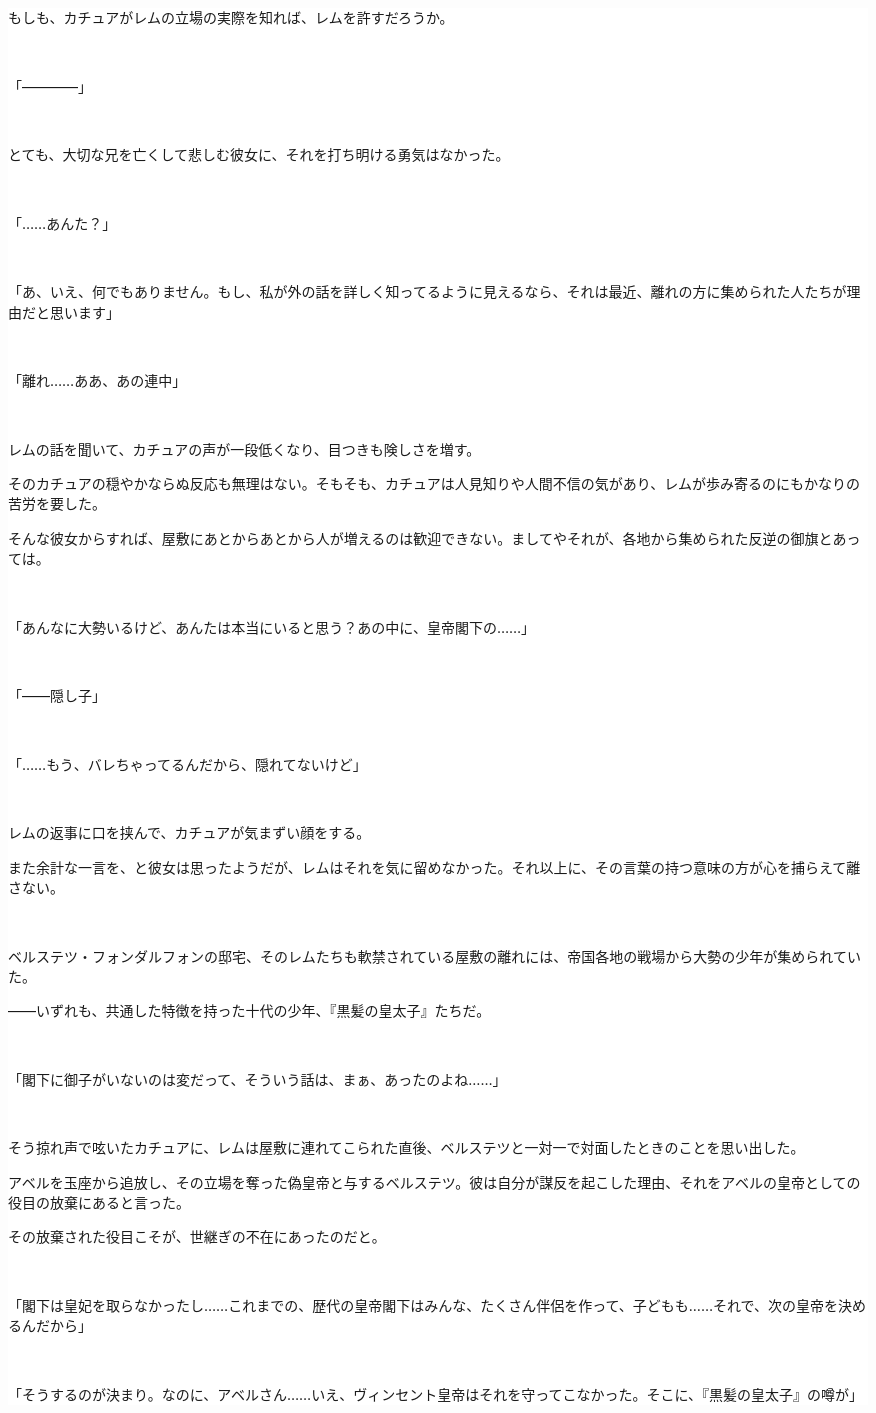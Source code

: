 もしも、カチュアがレムの立場の実際を知れば、レムを許すだろうか。

　

「――――」

　

とても、大切な兄を亡くして悲しむ彼女に、それを打ち明ける勇気はなかった。

　

「……あんた？」

　

「あ、いえ、何でもありません。もし、私が外の話を詳しく知ってるように見えるなら、それは最近、離れの方に集められた人たちが理由だと思います」

　

「離れ……ああ、あの連中」

　

レムの話を聞いて、カチュアの声が一段低くなり、目つきも険しさを増す。

そのカチュアの穏やかならぬ反応も無理はない。そもそも、カチュアは人見知りや人間不信の気があり、レムが歩み寄るのにもかなりの苦労を要した。

そんな彼女からすれば、屋敷にあとからあとから人が増えるのは歓迎できない。ましてやそれが、各地から集められた反逆の御旗とあっては。

　

「あんなに大勢いるけど、あんたは本当にいると思う？あの中に、皇帝閣下の……」

　

「――隠し子」

　

「……もう、バレちゃってるんだから、隠れてないけど」

　

レムの返事に口を挟んで、カチュアが気まずい顔をする。

また余計な一言を、と彼女は思ったようだが、レムはそれを気に留めなかった。それ以上に、その言葉の持つ意味の方が心を捕らえて離さない。

　

ベルステツ・フォンダルフォンの邸宅、そのレムたちも軟禁されている屋敷の離れには、帝国各地の戦場から大勢の少年が集められていた。

――いずれも、共通した特徴を持った十代の少年、『黒髪の皇太子』たちだ。

　

「閣下に御子がいないのは変だって、そういう話は、まぁ、あったのよね……」

　

そう掠れ声で呟いたカチュアに、レムは屋敷に連れてこられた直後、ベルステツと一対一で対面したときのことを思い出した。

アベルを玉座から追放し、その立場を奪った偽皇帝と与するベルステツ。彼は自分が謀反を起こした理由、それをアベルの皇帝としての役目の放棄にあると言った。

その放棄された役目こそが、世継ぎの不在にあったのだと。

　

「閣下は皇妃を取らなかったし……これまでの、歴代の皇帝閣下はみんな、たくさん伴侶を作って、子どもも……それで、次の皇帝を決めるんだから」

　

「そうするのが決まり。なのに、アベルさん……いえ、ヴィンセント皇帝はそれを守ってこなかった。そこに、『黒髪の皇太子』の噂が」
